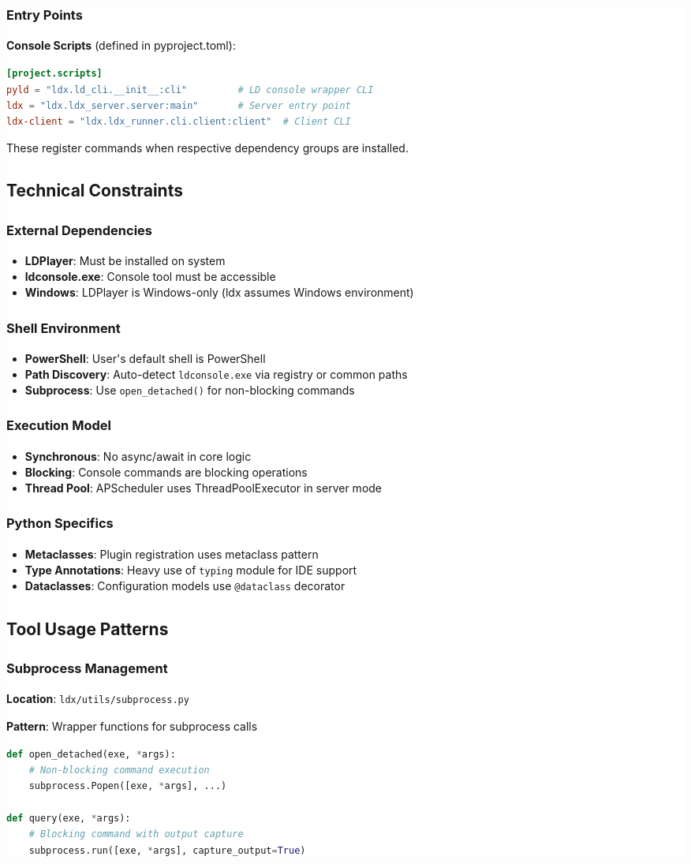 ### Entry Points

**Console Scripts** (defined in pyproject.toml):
```toml
[project.scripts]
pyld = "ldx.ld_cli.__init__:cli"         # LD console wrapper CLI
ldx = "ldx.ldx_server.server:main"       # Server entry point
ldx-client = "ldx.ldx_runner.cli.client:client"  # Client CLI
```

These register commands when respective dependency groups are installed.

## Technical Constraints

### External Dependencies
- **LDPlayer**: Must be installed on system
- **ldconsole.exe**: Console tool must be accessible
- **Windows**: LDPlayer is Windows-only (ldx assumes Windows environment)

### Shell Environment
- **PowerShell**: User's default shell is PowerShell
- **Path Discovery**: Auto-detect `ldconsole.exe` via registry or common paths
- **Subprocess**: Use `open_detached()` for non-blocking commands

### Execution Model
- **Synchronous**: No async/await in core logic
- **Blocking**: Console commands are blocking operations
- **Thread Pool**: APScheduler uses ThreadPoolExecutor in server mode

### Python Specifics
- **Metaclasses**: Plugin registration uses metaclass pattern
- **Type Annotations**: Heavy use of `typing` module for IDE support
- **Dataclasses**: Configuration models use `@dataclass` decorator

## Tool Usage Patterns

### Subprocess Management
**Location**: `ldx/utils/subprocess.py`

**Pattern**: Wrapper functions for subprocess calls
```python
def open_detached(exe, *args):
    # Non-blocking command execution
    subprocess.Popen([exe, *args], ...)

def query(exe, *args):
    # Blocking command with output capture
    subprocess.run([exe, *args], capture_output=True)
```
